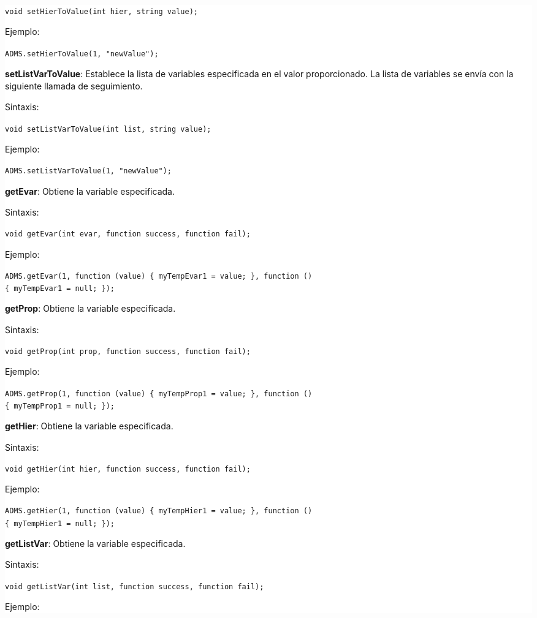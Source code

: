 `void setHierToValue(int hier, string value);`

Ejemplo:

`ADMS.setHierToValue(1, "newValue");`

**setListVarToValue**: Establece la lista de variables especificada en el valor proporcionado. La lista de variables se envía con la siguiente llamada de seguimiento.

Sintaxis:

`void setListVarToValue(int list, string value);`

Ejemplo:

`ADMS.setListVarToValue(1, "newValue");`

**getEvar**: Obtiene la variable especificada.

Sintaxis:

`void getEvar(int evar, function success, function fail);`

Ejemplo:

```
ADMS.getEvar(1, function (value) { myTempEvar1 = value; }, function ()
{ myTempEvar1 = null; });
```

**getProp**: Obtiene la variable especificada.

Sintaxis:

`void getProp(int prop, function success, function fail);`

Ejemplo:

```
ADMS.getProp(1, function (value) { myTempProp1 = value; }, function ()
{ myTempProp1 = null; });
```

**getHier**: Obtiene la variable especificada.

Sintaxis:

`void getHier(int hier, function success, function fail);`

Ejemplo:

```
ADMS.getHier(1, function (value) { myTempHier1 = value; }, function ()
{ myTempHier1 = null; });
```

**getListVar**: Obtiene la variable especificada.

Sintaxis:

`void getListVar(int list, function success, function fail);`

Ejemplo:
